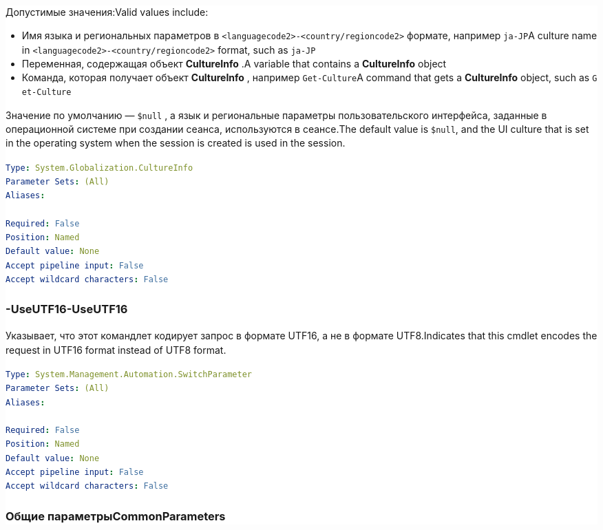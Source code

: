 <span data-ttu-id="47e89-290">Допустимые значения:</span><span class="sxs-lookup"><span data-stu-id="47e89-290">Valid values include:</span></span>

- <span data-ttu-id="47e89-291">Имя языка и региональных параметров в `<languagecode2>-<country/regioncode2>` формате, например `ja-JP`</span><span class="sxs-lookup"><span data-stu-id="47e89-291">A culture name in `<languagecode2>-<country/regioncode2>` format, such as `ja-JP`</span></span>
- <span data-ttu-id="47e89-292">Переменная, содержащая объект **CultureInfo** .</span><span class="sxs-lookup"><span data-stu-id="47e89-292">A variable that contains a **CultureInfo** object</span></span>
- <span data-ttu-id="47e89-293">Команда, которая получает объект **CultureInfo** , например `Get-Culture`</span><span class="sxs-lookup"><span data-stu-id="47e89-293">A command that gets a **CultureInfo** object, such as `Get-Culture`</span></span>

<span data-ttu-id="47e89-294">Значение по умолчанию — `$null` , а язык и региональные параметры пользовательского интерфейса, заданные в операционной системе при создании сеанса, используются в сеансе.</span><span class="sxs-lookup"><span data-stu-id="47e89-294">The default value is `$null`, and the UI culture that is set in the operating system when the session is created is used in the session.</span></span>

```yaml
Type: System.Globalization.CultureInfo
Parameter Sets: (All)
Aliases:

Required: False
Position: Named
Default value: None
Accept pipeline input: False
Accept wildcard characters: False
```

### <span data-ttu-id="47e89-295">-UseUTF16</span><span class="sxs-lookup"><span data-stu-id="47e89-295">-UseUTF16</span></span>

<span data-ttu-id="47e89-296">Указывает, что этот командлет кодирует запрос в формате UTF16, а не в формате UTF8.</span><span class="sxs-lookup"><span data-stu-id="47e89-296">Indicates that this cmdlet encodes the request in UTF16 format instead of UTF8 format.</span></span>

```yaml
Type: System.Management.Automation.SwitchParameter
Parameter Sets: (All)
Aliases:

Required: False
Position: Named
Default value: None
Accept pipeline input: False
Accept wildcard characters: False
```

### <span data-ttu-id="47e89-297">Общие параметры</span><span class="sxs-lookup"><span data-stu-id="47e89-297">CommonParameters</span></span>
